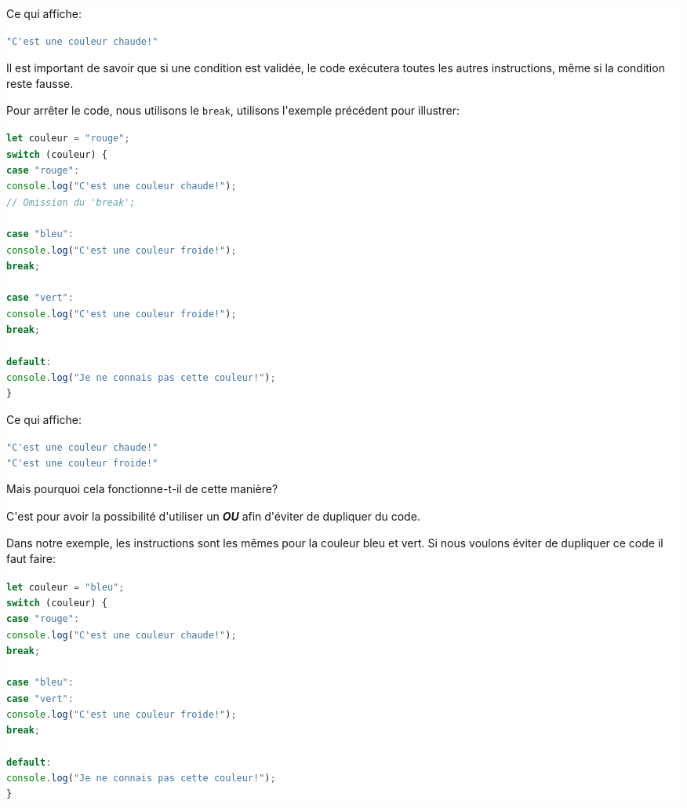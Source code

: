 Ce qui affiche:

```js
"C'est une couleur chaude!"
```

Il est important de savoir que si une condition est validée, le code exécutera toutes les autres instructions, même si la condition reste fausse.

Pour arrêter le code, nous utilisons le ```break```, utilisons l'exemple précédent pour illustrer:

```js
let couleur = "rouge";
switch (couleur) {
case "rouge":
console.log("C'est une couleur chaude!");
// Omission du 'break';

case "bleu":
console.log("C'est une couleur froide!");
break;

case "vert":
console.log("C'est une couleur froide!");
break;

default:
console.log("Je ne connais pas cette couleur!");
}
```

Ce qui affiche:

```js
"C'est une couleur chaude!"
"C'est une couleur froide!"
```

Mais pourquoi cela fonctionne-t-il de cette manière?

C'est pour avoir la possibilité d'utiliser un ***OU*** afin d'éviter de dupliquer du code.

Dans notre exemple, les instructions sont les mêmes pour la couleur bleu et vert. Si nous voulons éviter de dupliquer ce code il faut faire:

```js
let couleur = "bleu";
switch (couleur) {
case "rouge":
console.log("C'est une couleur chaude!");
break;

case "bleu":
case "vert":
console.log("C'est une couleur froide!");
break;

default:
console.log("Je ne connais pas cette couleur!");
}
```
